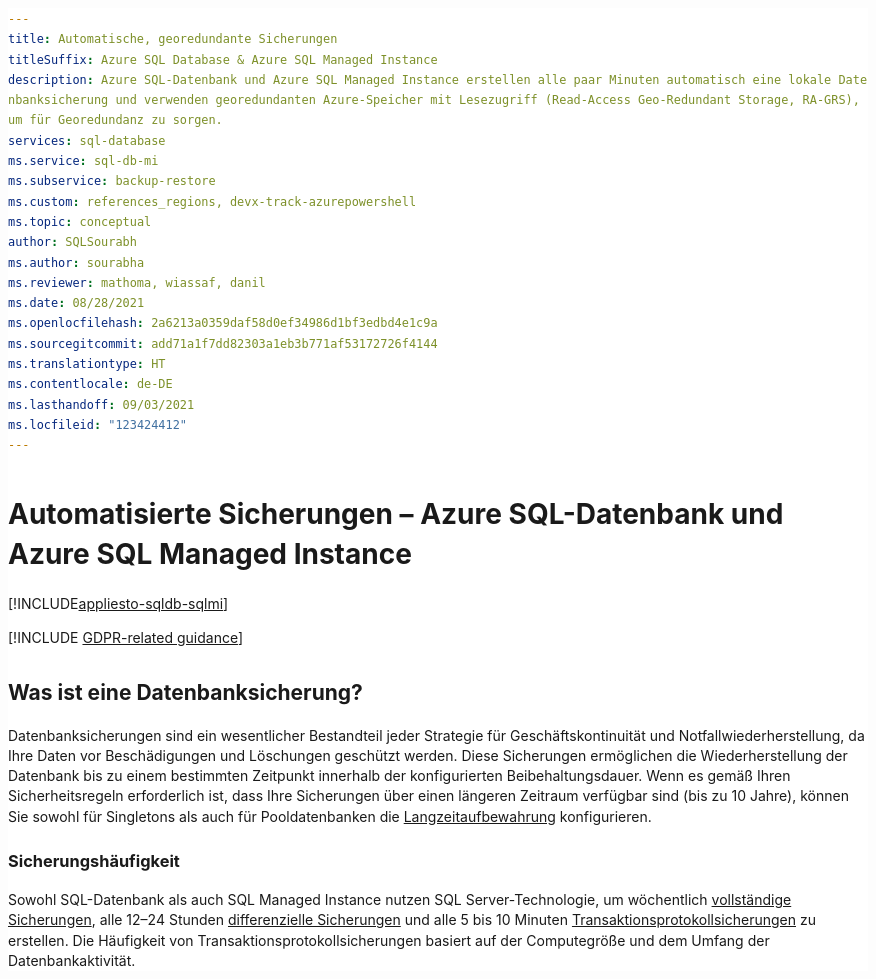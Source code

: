 ```yaml
---
title: Automatische, georedundante Sicherungen
titleSuffix: Azure SQL Database & Azure SQL Managed Instance
description: Azure SQL-Datenbank und Azure SQL Managed Instance erstellen alle paar Minuten automatisch eine lokale Datenbanksicherung und verwenden georedundanten Azure-Speicher mit Lesezugriff (Read-Access Geo-Redundant Storage, RA-GRS), um für Georedundanz zu sorgen.
services: sql-database
ms.service: sql-db-mi
ms.subservice: backup-restore
ms.custom: references_regions, devx-track-azurepowershell
ms.topic: conceptual
author: SQLSourabh
ms.author: sourabha
ms.reviewer: mathoma, wiassaf, danil
ms.date: 08/28/2021
ms.openlocfilehash: 2a6213a0359daf58d0ef34986d1bf3edbd4e1c9a
ms.sourcegitcommit: add71a1f7dd82303a1eb3b771af53172726f4144
ms.translationtype: HT
ms.contentlocale: de-DE
ms.lasthandoff: 09/03/2021
ms.locfileid: "123424412"
---
```

# <a name="automated-backups---azure-sql-database--azure-sql-managed-instance"></a>Automatisierte Sicherungen – Azure SQL-Datenbank und Azure SQL Managed Instance

[!INCLUDE[appliesto-sqldb-sqlmi](../includes/appliesto-sqldb-sqlmi.md)]

[!INCLUDE [GDPR-related guidance](../../../includes/gdpr-intro-sentence.md)]

## <a name="what-is-a-database-backup"></a>Was ist eine Datenbanksicherung?

Datenbanksicherungen sind ein wesentlicher Bestandteil jeder Strategie für Geschäftskontinuität und Notfallwiederherstellung, da Ihre Daten vor Beschädigungen und Löschungen geschützt werden. Diese Sicherungen ermöglichen die Wiederherstellung der Datenbank bis zu einem bestimmten Zeitpunkt innerhalb der konfigurierten Beibehaltungsdauer. Wenn es gemäß Ihren Sicherheitsregeln erforderlich ist, dass Ihre Sicherungen über einen längeren Zeitraum verfügbar sind (bis zu 10 Jahre), können Sie sowohl für Singletons als auch für Pooldatenbanken die [Langzeitaufbewahrung](long-term-retention-overview.md) konfigurieren.

### <a name="backup-frequency"></a>Sicherungshäufigkeit

Sowohl SQL-Datenbank als auch SQL Managed Instance nutzen SQL Server-Technologie, um wöchentlich [vollständige Sicherungen](/sql/relational-databases/backup-restore/full-database-backups-sql-server), alle 12–24 Stunden [differenzielle Sicherungen](/sql/relational-databases/backup-restore/differential-backups-sql-server) und alle 5 bis 10 Minuten [Transaktionsprotokollsicherungen](/sql/relational-databases/backup-restore/transaction-log-backups-sql-server) zu erstellen. Die Häufigkeit von Transaktionsprotokollsicherungen basiert auf der Computegröße und dem Umfang der Datenbankaktivität.
